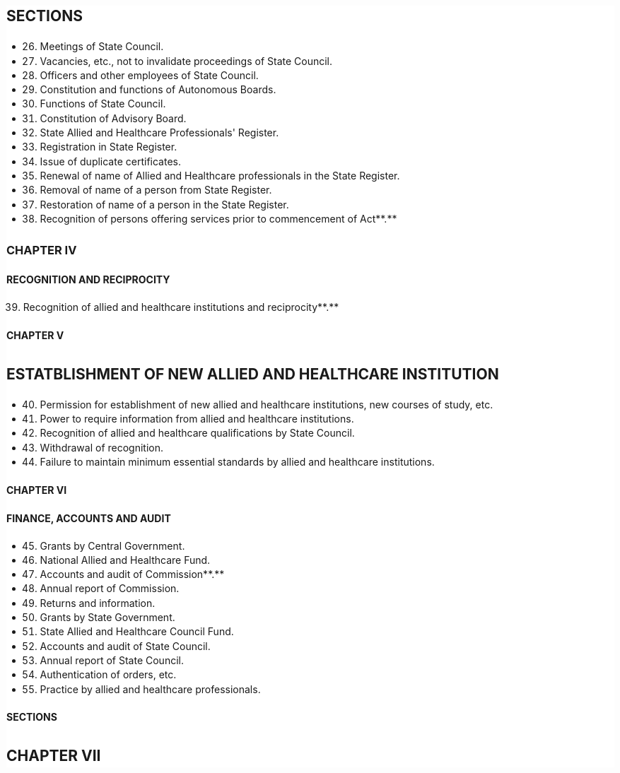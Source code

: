 ## SECTIONS

- 26. Meetings of State Council.
- 27. Vacancies, etc., not to invalidate proceedings of State Council.
- 28. Officers and other employees of State Council.
- 29. Constitution and functions of Autonomous Boards.
- 30. Functions of State Council.
- 31. Constitution of Advisory Board.
- 32. State Allied and Healthcare Professionals' Register.
- 33. Registration in State Register.
- 34. Issue of duplicate certificates.
- 35. Renewal of name of Allied and Healthcare professionals in the State Register.
- 36. Removal of name of a person from State Register.
- 37. Restoration of name of a person in the State Register.
- 38. Recognition of persons offering services prior to commencement of Act**.**

### CHAPTER IV

#### RECOGNITION AND RECIPROCITY

39. Recognition of allied and healthcare institutions and reciprocity**.**

#### CHAPTER V

## ESTATBLISHMENT OF NEW ALLIED AND HEALTHCARE INSTITUTION

- 40. Permission for establishment of new allied and healthcare institutions, new courses of study, etc.
- 41. Power to require information from allied and healthcare institutions.
- 42. Recognition of allied and healthcare qualifications by State Council.
- 43. Withdrawal of recognition.
- 44. Failure to maintain minimum essential standards by allied and healthcare institutions.

#### CHAPTER VI

#### FINANCE, ACCOUNTS AND AUDIT

- 45. Grants by Central Government.
- 46. National Allied and Healthcare Fund.
- 47. Accounts and audit of Commission**.**
- 48. Annual report of Commission.
- 49. Returns and information.
- 50. Grants by State Government.
- 51. State Allied and Healthcare Council Fund.
- 52. Accounts and audit of State Council.
- 53. Annual report of State Council.
- 54. Authentication of orders, etc.
- 55. Practice by allied and healthcare professionals.

#### SECTIONS

## CHAPTER VII
